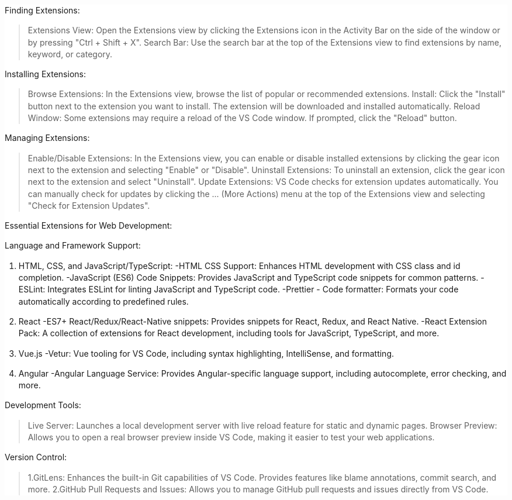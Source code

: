 Finding Extensions:
   >Extensions View: Open the Extensions view by clicking the Extensions icon in the Activity Bar on the side of the window or by pressing "Ctrl + Shift + X".
   >Search Bar: Use the search bar at the top of the Extensions view to find extensions by name, keyword, or category.

Installing Extensions:
   >Browse Extensions: In the Extensions view, browse the list of popular or recommended extensions.
   >Install: Click the "Install" button next to the extension you want to install. The extension will be downloaded and installed automatically.
   >Reload Window: Some extensions may require a reload of the VS Code window. If prompted, click the "Reload" button.

Managing Extensions:
   >Enable/Disable Extensions: In the Extensions view, you can enable or disable installed extensions by clicking the gear icon next to the extension and selecting "Enable" or "Disable".
   >Uninstall Extensions: To uninstall an extension, click the gear icon next to the extension and select "Uninstall".
   >Update Extensions: VS Code checks for extension updates automatically. You can manually check for updates by clicking the ... (More Actions) menu at the top of the Extensions view and selecting "Check for Extension Updates".

Essential Extensions for Web Development:

Language and Framework Support:

1. HTML, CSS, and JavaScript/TypeScript:
   -HTML CSS Support: Enhances HTML development with CSS class and id completion.
   -JavaScript (ES6) Code Snippets: Provides JavaScript and TypeScript code snippets for common patterns.
   -ESLint: Integrates ESLint for linting JavaScript and TypeScript code.
   -Prettier - Code formatter: Formats your code automatically according to predefined rules.

2. React
   -ES7+ React/Redux/React-Native snippets: Provides snippets for React, Redux, and React Native.
   -React Extension Pack: A collection of extensions for React development, including tools for JavaScript, TypeScript, and more.

3. Vue.js
   -Vetur: Vue tooling for VS Code, including syntax highlighting, IntelliSense, and formatting.

4. Angular
   -Angular Language Service: Provides Angular-specific language support, including autocomplete, error checking, and more.

Development Tools:
   >Live Server: Launches a local development server with live reload feature for static and dynamic pages.
   >Browser Preview: Allows you to open a real browser preview inside VS Code, making it easier to test your web applications.

Version Control:
   >1.GitLens: Enhances the built-in Git capabilities of VS Code. Provides features like blame annotations, commit search, and more.
   >2.GitHub Pull Requests and Issues: Allows you to manage GitHub pull requests and issues directly from VS Code.

